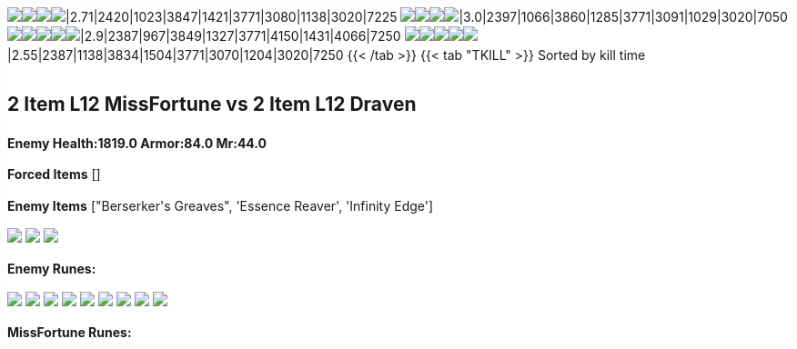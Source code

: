 ![](/item/6676.png)![](/item/3508.png)![](/item/1055.png)![](/item/1037.png)|2.71|2420|1023|3847|1421|3771|3080|1138|3020|7225
![](/item/3179.png)![](/item/3033.png)![](/item/1055.png)![](/item/1038.png)|3.0|2397|1066|3860|1285|3771|3091|1029|3020|7050
![](/item/6691.png)![](/item/3139.png)![](/item/1055.png)![](/item/1036.png)![](/item/1036.png)|2.9|2387|967|3849|1327|3771|4150|1431|4066|7250
![](/item/6691.png)![](/item/6672.png)![](/item/1055.png)![](/item/1036.png)![](/item/1036.png)|2.55|2387|1138|3834|1504|3771|3070|1204|3020|7250
{{< /tab >}}
{{< tab "TKILL" >}}
Sorted by kill time
## 2 Item L12 MissFortune vs 2 Item L12 Draven

**Enemy Health:1819.0 Armor:84.0 Mr:44.0**


**Forced Items** []








**Enemy Items** ["Berserker's Greaves", 'Essence Reaver', 'Infinity Edge']





![](/item/3006.png)
![](/item/3508.png)
![](/item/3031.png)



**Enemy Runes:**





![](/Styles/Precision/LethalTempo/LethalTempo.png)
![](/Styles/Precision/Triumph.png)
![](/Styles/Precision/LegendBloodline/LegendBloodline.png)
![](/Styles/Sorcery/LastStand/LastStand.png)
![](/Styles/Domination/EyeballCollection/EyeballCollection.png)
![](/Styles/Domination/TreasureHunter/TreasureHunter.png)
![](/StatMods/StatModsAttackSpeedIcon.png)
![](/StatMods/StatModsAdaptiveForceIcon.png)
![](/StatMods/StatModsArmorIcon.png)



**MissFortune Runes:**
